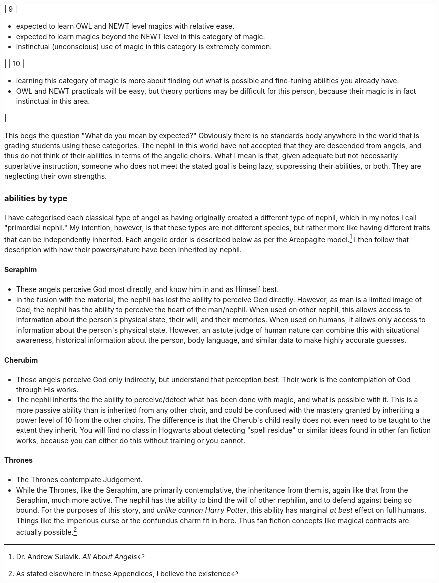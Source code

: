 |      9      | <ul><li>expected to learn OWL and NEWT level magics with relative ease.</li> <li>expected to learn magics beyond the NEWT level in this category of magic.</li> <li>instinctual (unconscious) use of magic in this category is extremely common.</li></ul>                                                                                                                                          | 
|     10      | <ul><li>learning this category of magic is more about finding out what is possible and fine-tuning abilities you already have.</li><li>OWL and NEWT practicals will be easy, but theory portions may be difficult for this person, because their magic is in fact instinctual in this area.</ul>                                                                                                    |  

This begs the question "What do you mean by expected?"  Obviously there is no
standards body anywhere in the world that is grading students using these
categories.  The nephil in this world have not accepted that they are descended
from angels, and thus do not think of their abilities in terms of the angelic
choirs.  What I mean is that, given adequate but not necessarily superlative instruction, someone who does not meet the stated goal is being
lazy, suppressing their abilities, or both.  They are neglecting their own
strengths.  

### abilities by type

I have categorised each classical type of angel as having originally created a
different type of nephil, which in my notes I call "primordial nephil."  My
intention, however, is that these types are not different species, but rather
more like having different traits that can be independently inherited.  Each
angelic order is described below as per the Areopagite model.[^220628-4] I then
follow that description with how their powers/nature have been inherited by
nephil.

#### Seraphim
* These angels perceive God most directly, and know him in and as Himself best.
* In the fusion with the material, the nephil has lost the ability to
  perceive God directly.  However, as man is a limited image of God, the nephil
  has the ability to perceive the heart of the man/nephil.  When used on other
  nephil, this allows access to information about the person's physical
  state, their will, and their memories.  When used on humans, it allows only
  access to information about the person's physical state.  However, an
  astute judge of human nature can combine this with situational awareness,
  historical information about the person, body language, and similar data to
  make highly accurate guesses.

#### Cherubim
* These angels perceive God only indirectly, but understand that perception
  best.  Their work is the contemplation of God through His works.
* The nephil inherits the the ability to perceive/detect what has been done
  with magic, and what is possible with it.  This is a more passive ability
  than is inherited from any other choir, and could be confused with the
  mastery granted by inheriting a power level of 10 from the other choirs.
  The difference is that the Cherub's child really does not even need to be
  taught to the extent they inherit.  You will find no class in Hogwarts
  about detecting "spell residue" or similar ideas found in other fan fiction
  works, because you can either do this without training or you cannot.  
    
#### Thrones
* The Thrones contemplate Judgement.
* While the Thrones, like the Seraphim, are primarily contemplative, the
  inheritance from them is, again like that from the Seraphim, much more
  active.  The nephil has the ability to bind the will of other nephilim, and
  to defend against being so bound.  For the purposes of this story, and
  *unlike cannon Harry Potter*, this ability has marginal *at best* effect on
  full humans. Things like the imperious curse or the confundus charm fit in
  here.  Thus fan fiction concepts like magical contracts are actually
  possible.[^221119-1]
    

[AD]: <../appendix_d>
[abt]: <#abilities-by-type>
[^221216-2]: I have seen other fan fiction authors rate magical power on a
[^221119-1]: As stated elsewhere in these Appendices, I believe the existence
[^220628-4]: Dr. Andrew Sulavik. _[All About Angels](https://www.kofc.org/en/resources/cis/cis303.pdf)_
[^220718-1]: [Harry Potter Wiki][HPW1]. 
[HPW1]: <https://harrypotter.fandom.com/wiki>
[TCMW1]: <https://archiveofourown.org/works/4125717>
[Ishtar]: <https://archiveofourown.org/users/IshtarsDream/pseuds/IshtarsDream>
[AA]: <../appendix_a>
[AB]: <../appendix_b>
[AC]: <../appendix_c>
[AD]: <../appendix_d>
[AE]: <../appendix_e>
[AF]: <../appendix_f>
[AG]: <../appendix_g>
[AH]: <../appendix_h>
[^220823-1]: [Wikipedia][].  "[Arranged_marriage]" Last edited: 2022-08-17.
[Arranged_marriage]: <https://en.wikipedia.org/wiki/Arranged_marriage>
[Wikipedia]: <https://en.wikipedia.org/>
[Imperius]: </harrypedia/magic/spells/Imperio>
[^20210902-5]: Mrs. J. K. Rowling.
[^220628-5]: Mrs. J. K. Rowling. _[Uagadou](https://www.rowlingindex.org/work/pmuag/)_